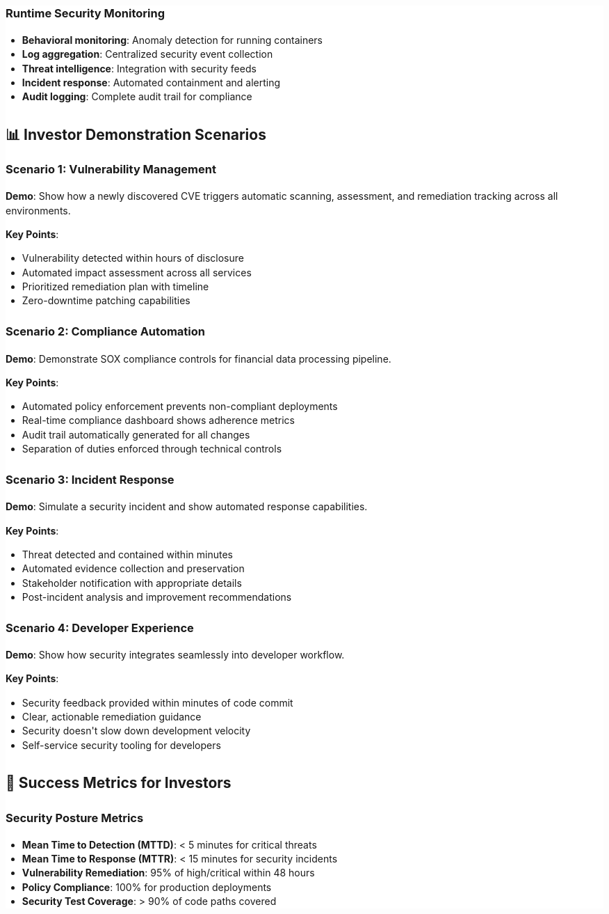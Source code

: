 ### Runtime Security Monitoring
- **Behavioral monitoring**: Anomaly detection for running containers
- **Log aggregation**: Centralized security event collection
- **Threat intelligence**: Integration with security feeds
- **Incident response**: Automated containment and alerting
- **Audit logging**: Complete audit trail for compliance

## 📊 Investor Demonstration Scenarios

### Scenario 1: Vulnerability Management
**Demo**: Show how a newly discovered CVE triggers automatic scanning, assessment, and remediation tracking across all environments.

**Key Points**:
- Vulnerability detected within hours of disclosure
- Automated impact assessment across all services
- Prioritized remediation plan with timeline
- Zero-downtime patching capabilities

### Scenario 2: Compliance Automation  
**Demo**: Demonstrate SOX compliance controls for financial data processing pipeline.

**Key Points**:
- Automated policy enforcement prevents non-compliant deployments
- Real-time compliance dashboard shows adherence metrics
- Audit trail automatically generated for all changes
- Separation of duties enforced through technical controls

### Scenario 3: Incident Response
**Demo**: Simulate a security incident and show automated response capabilities.

**Key Points**:
- Threat detected and contained within minutes
- Automated evidence collection and preservation
- Stakeholder notification with appropriate details
- Post-incident analysis and improvement recommendations

### Scenario 4: Developer Experience
**Demo**: Show how security integrates seamlessly into developer workflow.

**Key Points**:
- Security feedback provided within minutes of code commit
- Clear, actionable remediation guidance
- Security doesn't slow down development velocity
- Self-service security tooling for developers

## 🎯 Success Metrics for Investors

### Security Posture Metrics
- **Mean Time to Detection (MTTD)**: < 5 minutes for critical threats
- **Mean Time to Response (MTTR)**: < 15 minutes for security incidents  
- **Vulnerability Remediation**: 95% of high/critical within 48 hours
- **Policy Compliance**: 100% for production deployments
- **Security Test Coverage**: > 90% of code paths covered
